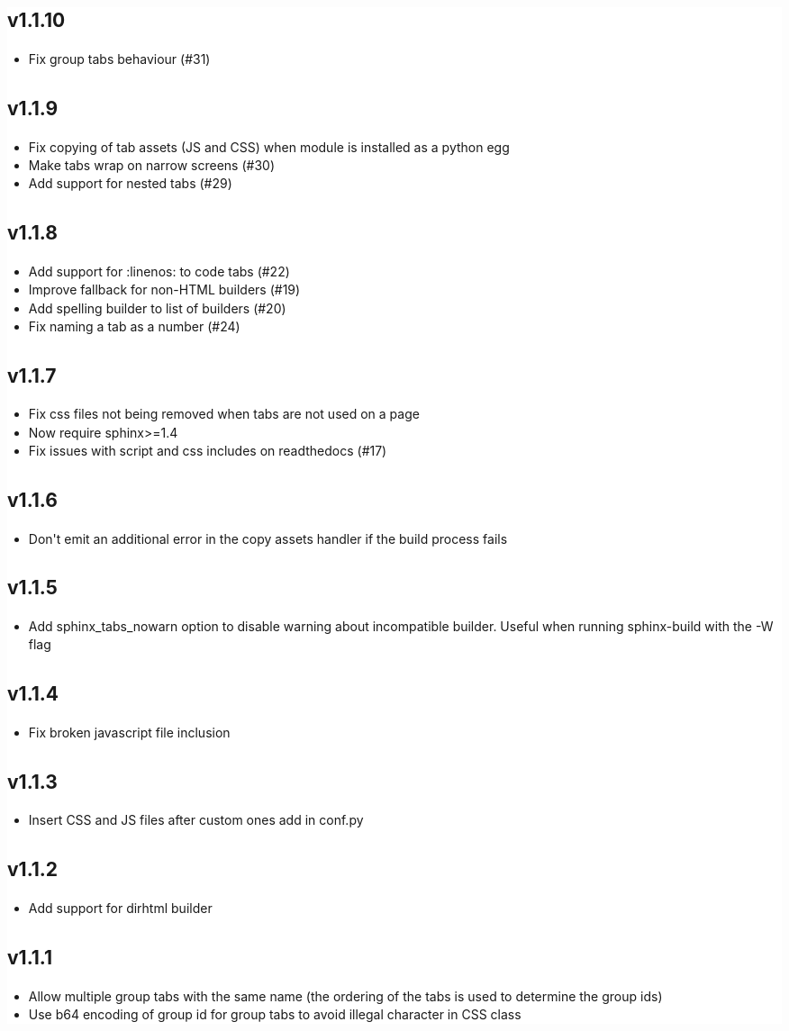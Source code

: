 ## v1.1.10

- Fix group tabs behaviour (#31)

## v1.1.9

- Fix copying of tab assets (JS and CSS) when module is installed as a python egg
- Make tabs wrap on narrow screens (#30)
- Add support for nested tabs (#29)

## v1.1.8

- Add support for :linenos: to code tabs (#22)
- Improve fallback for non-HTML builders (#19)
- Add spelling builder to list of builders (#20)
- Fix naming a tab as a number (#24)

## v1.1.7

- Fix css files not being removed when tabs are not used on a page
- Now require sphinx>=1.4
- Fix issues with script and css includes on readthedocs (#17)

## v1.1.6

- Don't emit an additional error in the copy assets handler if the build process fails

## v1.1.5

- Add sphinx_tabs_nowarn option to disable warning about incompatible builder. Useful when running sphinx-build with the -W flag

## v1.1.4

- Fix broken javascript file inclusion

## v1.1.3

- Insert CSS and JS files after custom ones add in conf.py

## v1.1.2

- Add support for dirhtml builder

## v1.1.1

- Allow multiple group tabs with the same name (the ordering of the tabs is used to determine the group ids)
- Use b64 encoding of group id for group tabs to avoid illegal character in CSS class
